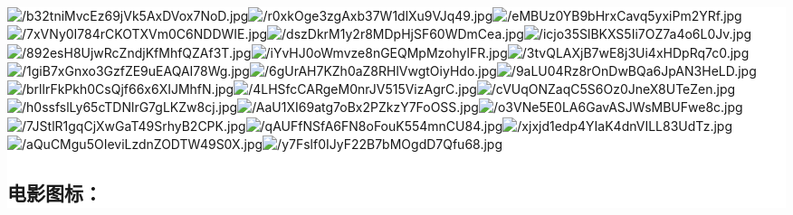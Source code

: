 <img src="https://image.tmdb.org/t/p/original/b32tniMvcEz69jVk5AxDVox7NoD.jpg" alt="/b32tniMvcEz69jVk5AxDVox7NoD.jpg" title="/b32tniMvcEz69jVk5AxDVox7NoD.jpg"><img src="https://image.tmdb.org/t/p/original/r0xkOge3zgAxb37W1dlXu9VJq49.jpg" alt="/r0xkOge3zgAxb37W1dlXu9VJq49.jpg" title="/r0xkOge3zgAxb37W1dlXu9VJq49.jpg"><img src="https://image.tmdb.org/t/p/original/eMBUz0YB9bHrxCavq5yxiPm2YRf.jpg" alt="/eMBUz0YB9bHrxCavq5yxiPm2YRf.jpg" title="/eMBUz0YB9bHrxCavq5yxiPm2YRf.jpg"><img src="https://image.tmdb.org/t/p/original/7xVNy0I784rCKOTXVm0C6NDDWIE.jpg" alt="/7xVNy0I784rCKOTXVm0C6NDDWIE.jpg" title="/7xVNy0I784rCKOTXVm0C6NDDWIE.jpg"><img src="https://image.tmdb.org/t/p/original/dszDkrM1y2r8MDpHjSF60WDmCea.jpg" alt="/dszDkrM1y2r8MDpHjSF60WDmCea.jpg" title="/dszDkrM1y2r8MDpHjSF60WDmCea.jpg"><img src="https://image.tmdb.org/t/p/original/icjo35SlBKXS5Ii7OZ7a4o6L0Jv.jpg" alt="/icjo35SlBKXS5Ii7OZ7a4o6L0Jv.jpg" title="/icjo35SlBKXS5Ii7OZ7a4o6L0Jv.jpg"><img src="https://image.tmdb.org/t/p/original/892esH8UjwRcZndjKfMhfQZAf3T.jpg" alt="/892esH8UjwRcZndjKfMhfQZAf3T.jpg" title="/892esH8UjwRcZndjKfMhfQZAf3T.jpg"><img src="https://image.tmdb.org/t/p/original/iYvHJ0oWmvze8nGEQMpMzohylFR.jpg" alt="/iYvHJ0oWmvze8nGEQMpMzohylFR.jpg" title="/iYvHJ0oWmvze8nGEQMpMzohylFR.jpg"><img src="https://image.tmdb.org/t/p/original/3tvQLAXjB7wE8j3Ui4xHDpRq7c0.jpg" alt="/3tvQLAXjB7wE8j3Ui4xHDpRq7c0.jpg" title="/3tvQLAXjB7wE8j3Ui4xHDpRq7c0.jpg"><img src="https://image.tmdb.org/t/p/original/1giB7xGnxo3GzfZE9uEAQAI78Wg.jpg" alt="/1giB7xGnxo3GzfZE9uEAQAI78Wg.jpg" title="/1giB7xGnxo3GzfZE9uEAQAI78Wg.jpg"><img src="https://image.tmdb.org/t/p/original/6gUrAH7KZh0aZ8RHlVwgtOiyHdo.jpg" alt="/6gUrAH7KZh0aZ8RHlVwgtOiyHdo.jpg" title="/6gUrAH7KZh0aZ8RHlVwgtOiyHdo.jpg"><img src="https://image.tmdb.org/t/p/original/9aLU04Rz8rOnDwBQa6JpAN3HeLD.jpg" alt="/9aLU04Rz8rOnDwBQa6JpAN3HeLD.jpg" title="/9aLU04Rz8rOnDwBQa6JpAN3HeLD.jpg"><img src="https://image.tmdb.org/t/p/original/brllrFkPkh0CsQjf66x6XIJMhfN.jpg" alt="/brllrFkPkh0CsQjf66x6XIJMhfN.jpg" title="/brllrFkPkh0CsQjf66x6XIJMhfN.jpg"><img src="https://image.tmdb.org/t/p/original/4LHSfcCARgeM0nrJV515VizAgrC.jpg" alt="/4LHSfcCARgeM0nrJV515VizAgrC.jpg" title="/4LHSfcCARgeM0nrJV515VizAgrC.jpg"><img src="https://image.tmdb.org/t/p/original/cVUqONZaqC5S6Oz0JneX8UTeZen.jpg" alt="/cVUqONZaqC5S6Oz0JneX8UTeZen.jpg" title="/cVUqONZaqC5S6Oz0JneX8UTeZen.jpg"><img src="https://image.tmdb.org/t/p/original/h0ssfslLy65cTDNlrG7gLKZw8cj.jpg" alt="/h0ssfslLy65cTDNlrG7gLKZw8cj.jpg" title="/h0ssfslLy65cTDNlrG7gLKZw8cj.jpg"><img src="https://image.tmdb.org/t/p/original/AaU1XI69atg7oBx2PZkzY7FoOSS.jpg" alt="/AaU1XI69atg7oBx2PZkzY7FoOSS.jpg" title="/AaU1XI69atg7oBx2PZkzY7FoOSS.jpg"><img src="https://image.tmdb.org/t/p/original/o3VNe5E0LA6GavASJWsMBUFwe8c.jpg" alt="/o3VNe5E0LA6GavASJWsMBUFwe8c.jpg" title="/o3VNe5E0LA6GavASJWsMBUFwe8c.jpg"><img src="https://image.tmdb.org/t/p/original/7JStlR1gqCjXwGaT49SrhyB2CPK.jpg" alt="/7JStlR1gqCjXwGaT49SrhyB2CPK.jpg" title="/7JStlR1gqCjXwGaT49SrhyB2CPK.jpg"><img src="https://image.tmdb.org/t/p/original/qAUFfNSfA6FN8oFouK554mnCU84.jpg" alt="/qAUFfNSfA6FN8oFouK554mnCU84.jpg" title="/qAUFfNSfA6FN8oFouK554mnCU84.jpg"><img src="https://image.tmdb.org/t/p/original/xjxjd1edp4YIaK4dnVILL83UdTz.jpg" alt="/xjxjd1edp4YIaK4dnVILL83UdTz.jpg" title="/xjxjd1edp4YIaK4dnVILL83UdTz.jpg"><img src="https://image.tmdb.org/t/p/original/aQuCMgu5OIeviLzdnZODTW49S0X.jpg" alt="/aQuCMgu5OIeviLzdnZODTW49S0X.jpg" title="/aQuCMgu5OIeviLzdnZODTW49S0X.jpg"><img src="https://image.tmdb.org/t/p/original/y7Fslf0IJyF22B7bMOgdD7Qfu68.jpg" alt="/y7Fslf0IJyF22B7bMOgdD7Qfu68.jpg" title="/y7Fslf0IJyF22B7bMOgdD7Qfu68.jpg">

## **电影图标**：